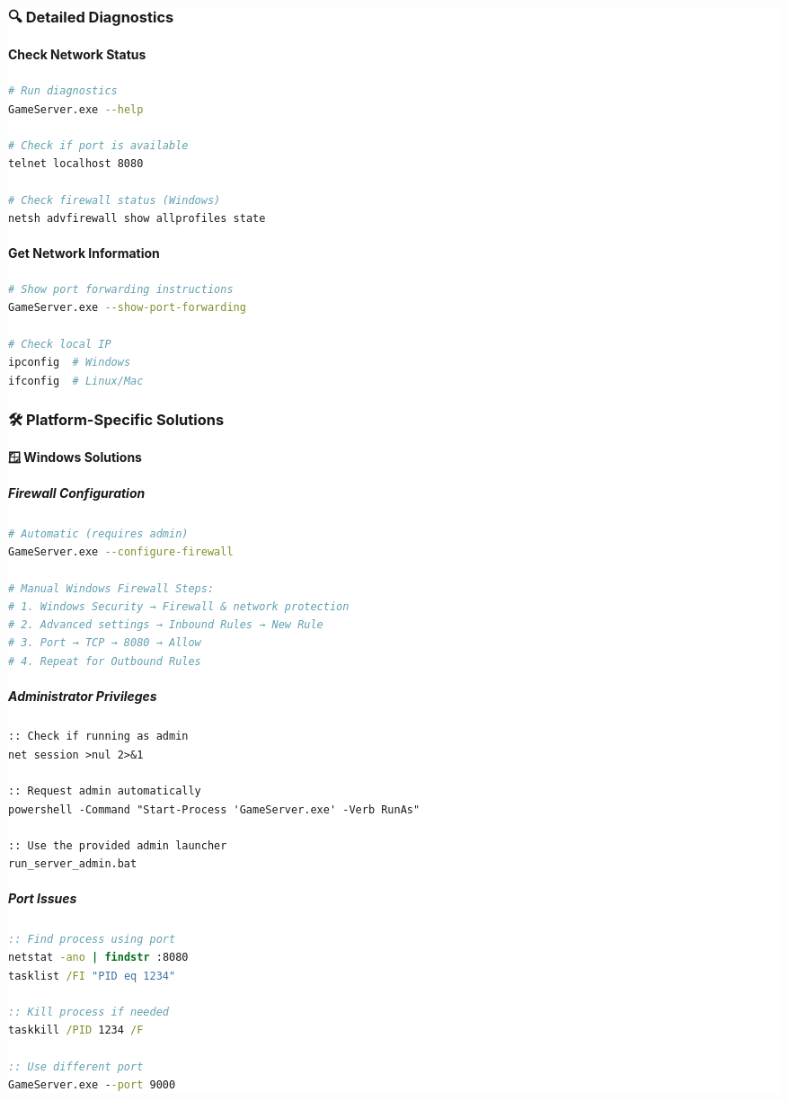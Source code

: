 ### 🔍 Detailed Diagnostics

#### Check Network Status
```bash
# Run diagnostics
GameServer.exe --help

# Check if port is available
telnet localhost 8080

# Check firewall status (Windows)
netsh advfirewall show allprofiles state
```

#### Get Network Information
```bash
# Show port forwarding instructions
GameServer.exe --show-port-forwarding

# Check local IP
ipconfig  # Windows
ifconfig  # Linux/Mac
```

### 🛠️ Platform-Specific Solutions

#### 🪟 Windows Solutions

##### Firewall Configuration
```bash
# Automatic (requires admin)
GameServer.exe --configure-firewall

# Manual Windows Firewall Steps:
# 1. Windows Security → Firewall & network protection
# 2. Advanced settings → Inbound Rules → New Rule
# 3. Port → TCP → 8080 → Allow
# 4. Repeat for Outbound Rules
```

##### Administrator Privileges
```batch
:: Check if running as admin
net session >nul 2>&1

:: Request admin automatically
powershell -Command "Start-Process 'GameServer.exe' -Verb RunAs"

:: Use the provided admin launcher
run_server_admin.bat
```

##### Port Issues
```cmd
:: Find process using port
netstat -ano | findstr :8080
tasklist /FI "PID eq 1234"

:: Kill process if needed
taskkill /PID 1234 /F

:: Use different port
GameServer.exe --port 9000
```
